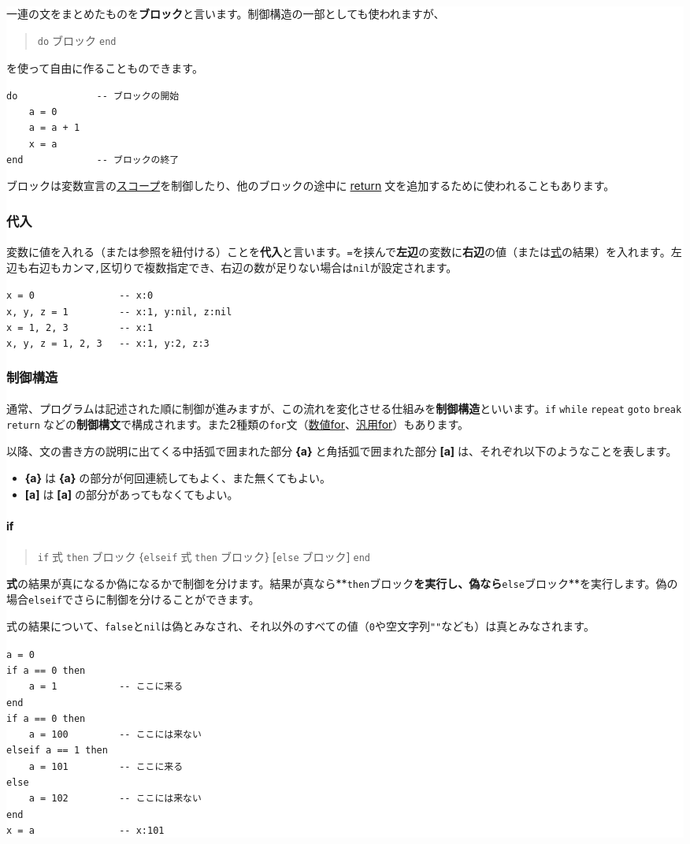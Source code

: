 一連の文をまとめたものを**ブロック**と言います。制御構造の一部としても使われますが、

> `do` ブロック `end`

を使って自由に作ることものできます。

```
do              -- ブロックの開始
    a = 0
    a = a + 1
    x = a
end             -- ブロックの終了
```

ブロックは変数宣言の[スコープ](lua_basics.md#可視性ルール)を制御したり、他のブロックの途中に [return](lua_basics.md#return) 文を追加するために使われることもあります。

### 代入

変数に値を入れる（または参照を紐付ける）ことを**代入**と言います。`=`を挟んで**左辺**の変数に**右辺**の値（または[式](lua_basics.md#式)の結果）を入れます。左辺も右辺もカンマ`,`区切りで複数指定でき、右辺の数が足りない場合は`nil`が設定されます。

```
x = 0               -- x:0
x, y, z = 1         -- x:1, y:nil, z:nil
x = 1, 2, 3         -- x:1
x, y, z = 1, 2, 3   -- x:1, y:2, z:3
```

### 制御構造

通常、プログラムは記述された順に制御が進みますが、この流れを変化させる仕組みを**制御構造**といいます。`if` `while` `repeat` `goto` `break` `return` などの**制御構文**で構成されます。また2種類の`for`文（[数値for](lua_basics.md#数値for)、[汎用for](lua_basics.md#汎用for)）もあります。

以降、文の書き方の説明に出てくる中括弧で囲まれた部分 **{a}** と角括弧で囲まれた部分 **[a]** は、それぞれ以下のようなことを表します。

- **{a}** は **{a}** の部分が何回連続してもよく、また無くてもよい。
- **[a]** は **[a]** の部分があってもなくてもよい。

#### if

> `if` 式 `then` ブロック {`elseif` 式 `then` ブロック} [`else` ブロック] `end`

**式**の結果が真になるか偽になるかで制御を分けます。結果が真なら**`then`ブロック**を実行し、偽なら**`else`ブロック**を実行します。偽の場合`elseif`でさらに制御を分けることができます。

式の結果について、`false`と`nil`は偽とみなされ、それ以外のすべての値（`0`や空文字列`""`なども）は真とみなされます。

```
a = 0
if a == 0 then
    a = 1           -- ここに来る
end
if a == 0 then
    a = 100         -- ここには来ない
elseif a == 1 then
    a = 101         -- ここに来る
else
    a = 102         -- ここには来ない
end
x = a               -- x:101
```
